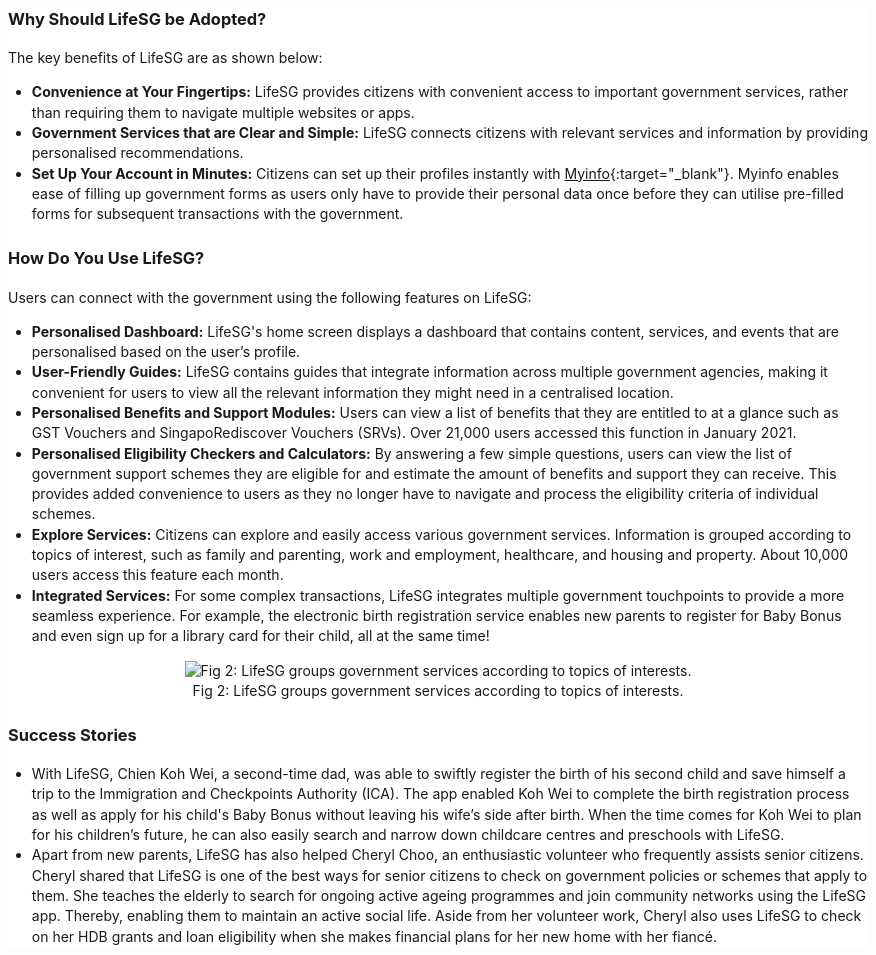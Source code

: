 ### Why Should LifeSG be Adopted?

The key benefits of LifeSG are as shown below:

- **Convenience at Your Fingertips:** LifeSG provides citizens with convenient access to important government services, rather than requiring them to navigate multiple websites or apps.
- **Government Services that are Clear and Simple:** LifeSG connects citizens with relevant services and information by providing personalised recommendations.
- **Set Up Your Account in Minutes:** Citizens can set up their profiles instantly with [Myinfo](/products/categories/digital-identity/myinfo){:target="\_blank"}. Myinfo enables ease of filling up government forms as users only have to provide their personal data once before they can utilise pre-filled forms for subsequent transactions with the government.

### How Do You Use LifeSG?

Users can connect with the government using the following features on LifeSG:

- **Personalised Dashboard:** LifeSG's home screen displays a dashboard that contains content, services, and events that are personalised based on the user’s profile.
- **User-Friendly Guides:** LifeSG contains guides that integrate information across multiple government agencies, making it convenient for users to view all the relevant information they might need in a centralised location.
- **Personalised Benefits and Support Modules:** Users can view a list of benefits that they are entitled to at a glance such as GST Vouchers and SingapoRediscover Vouchers (SRVs). Over 21,000 users accessed this function in January 2021.
- **Personalised Eligibility Checkers and Calculators:** By answering a few simple questions, users can view the list of government support schemes they are eligible for and estimate the amount of benefits and support they can receive. This provides added convenience to users as they no longer have to navigate and process the eligibility criteria of individual schemes.
- **Explore Services:** Citizens can explore and easily access various government services. Information is grouped according to topics of interest, such as family and parenting, work and employment, healthcare, and housing and property. About 10,000 users access this feature each month.
- **Integrated Services:** For some complex transactions, LifeSG integrates multiple government touchpoints to provide a more seamless experience. For example, the electronic birth registration service enables new parents to register for Baby Bonus and even sign up for a library card for their child, all at the same time!

<figure style="text-align: center">
  <img
    src="/assets/img/lifesg-services.png"  
    alt="Fig 2: LifeSG groups government services according to topics of interests."
  />
  <figcaption>Fig 2: LifeSG groups government services according to topics of interests.</figcaption>
</figure>

### Success Stories

- With LifeSG, Chien Koh Wei, a second-time dad, was able to swiftly register the birth of his second child and save himself a trip to the Immigration and Checkpoints Authority (ICA). The app enabled Koh Wei to complete the birth registration process as well as apply for his child's Baby Bonus without leaving his wife’s side after birth. When the time comes for Koh Wei to plan for his children’s future, he can also easily search and narrow down childcare centres and preschools with LifeSG.
- Apart from new parents, LifeSG has also helped Cheryl Choo, an enthusiastic volunteer who frequently assists senior citizens. Cheryl shared that LifeSG is one of the best ways for senior citizens to check on government policies or schemes that apply to them. She teaches the elderly to search for ongoing active ageing programmes and join community networks using the LifeSG app. Thereby, enabling them to maintain an active social life. Aside from her volunteer work, Cheryl also uses LifeSG to check on her HDB grants and loan eligibility when she makes financial plans for her new home with her fiancé.
